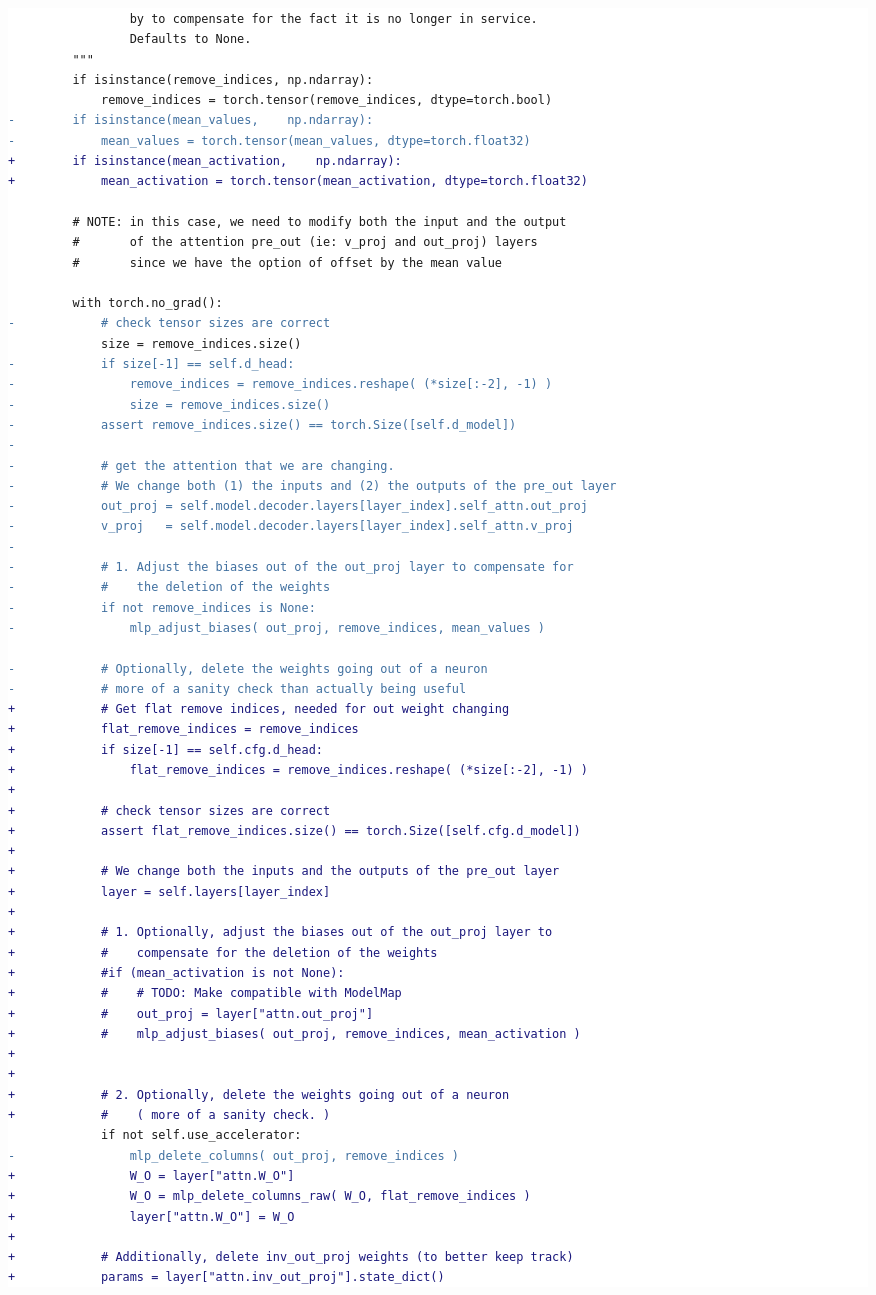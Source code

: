 ```diff
                 by to compensate for the fact it is no longer in service.
                 Defaults to None.
         """
         if isinstance(remove_indices, np.ndarray):
             remove_indices = torch.tensor(remove_indices, dtype=torch.bool)
-        if isinstance(mean_values,    np.ndarray):
-            mean_values = torch.tensor(mean_values, dtype=torch.float32)
+        if isinstance(mean_activation,    np.ndarray):
+            mean_activation = torch.tensor(mean_activation, dtype=torch.float32)
 
         # NOTE: in this case, we need to modify both the input and the output
         #       of the attention pre_out (ie: v_proj and out_proj) layers
         #       since we have the option of offset by the mean value
 
         with torch.no_grad():
-            # check tensor sizes are correct
             size = remove_indices.size()
-            if size[-1] == self.d_head:
-                remove_indices = remove_indices.reshape( (*size[:-2], -1) )
-                size = remove_indices.size()
-            assert remove_indices.size() == torch.Size([self.d_model])
-
-            # get the attention that we are changing.
-            # We change both (1) the inputs and (2) the outputs of the pre_out layer
-            out_proj = self.model.decoder.layers[layer_index].self_attn.out_proj
-            v_proj   = self.model.decoder.layers[layer_index].self_attn.v_proj
-
-            # 1. Adjust the biases out of the out_proj layer to compensate for
-            #    the deletion of the weights
-            if not remove_indices is None:
-                mlp_adjust_biases( out_proj, remove_indices, mean_values )
 
-            # Optionally, delete the weights going out of a neuron
-            # more of a sanity check than actually being useful
+            # Get flat remove indices, needed for out weight changing
+            flat_remove_indices = remove_indices
+            if size[-1] == self.cfg.d_head:
+                flat_remove_indices = remove_indices.reshape( (*size[:-2], -1) )
+
+            # check tensor sizes are correct
+            assert flat_remove_indices.size() == torch.Size([self.cfg.d_model])
+
+            # We change both the inputs and the outputs of the pre_out layer
+            layer = self.layers[layer_index]
+
+            # 1. Optionally, adjust the biases out of the out_proj layer to
+            #    compensate for the deletion of the weights
+            #if (mean_activation is not None):
+            #    # TODO: Make compatible with ModelMap
+            #    out_proj = layer["attn.out_proj"]
+            #    mlp_adjust_biases( out_proj, remove_indices, mean_activation )
+
+
+            # 2. Optionally, delete the weights going out of a neuron
+            #    ( more of a sanity check. )
             if not self.use_accelerator:
-                mlp_delete_columns( out_proj, remove_indices )
+                W_O = layer["attn.W_O"]
+                W_O = mlp_delete_columns_raw( W_O, flat_remove_indices )
+                layer["attn.W_O"] = W_O
+
+            # Additionally, delete inv_out_proj weights (to better keep track)
+            params = layer["attn.inv_out_proj"].state_dict()
```